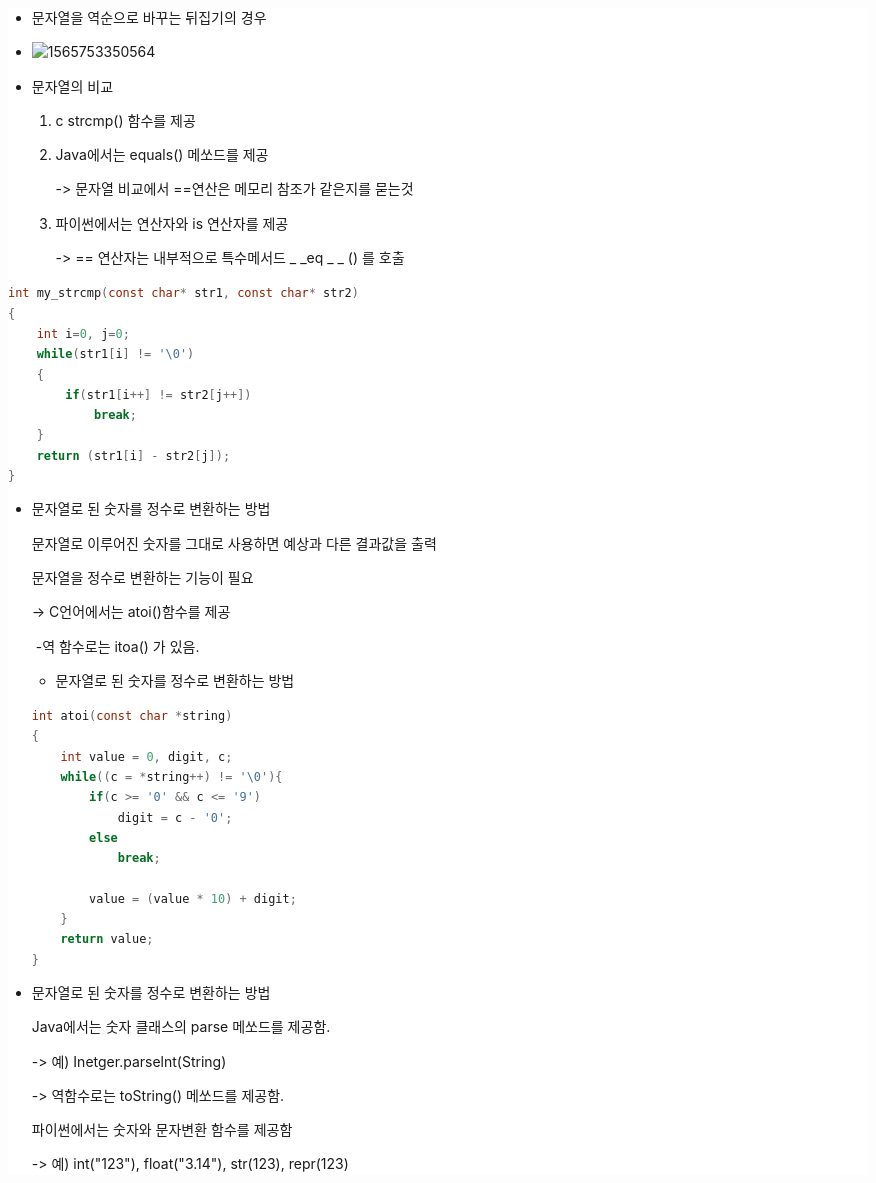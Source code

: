 

* 문자열을 역순으로 바꾸는 뒤집기의 경우
* ![1565753350564](C:\Users\student\AppData\Roaming\Typora\typora-user-images\1565753350564.png)



* 문자열의 비교

  1. c strcmp() 함수를 제공

  2. Java에서는 equals() 메쏘드를 제공

     -> 문자열 비교에서 ==연산은 메모리 참조가 같은지를 묻는것

  3. 파이썬에서는 연산자와 is 연산자를 제공

     ->  == 연산자는 내부적으로 특수메서드 _ _eq _ _ () 를 호출

```C
int my_strcmp(const char* str1, const char* str2)
{
    int i=0, j=0;
    while(str1[i] != '\0')
    {
        if(str1[i++] != str2[j++])
            break;
    }
    return (str1[i] - str2[j]);
}
```



* 문자열로 된 숫자를 정수로 변환하는 방법

  문자열로 이루어진 숫자를 그대로 사용하면 예상과 다른 결과값을 출력

  문자열을 정수로 변환하는 기능이 필요

  -> C언어에서는 atoi()함수를 제공

  ​	-역 함수로는 itoa() 가 있음.

  - 문자열로 된 숫자를 정수로 변환하는 방법

  ```C
  int atoi(const char *string)
  {
      int value = 0, digit, c;
      while((c = *string++) != '\0'){
          if(c >= '0' && c <= '9')
              digit = c - '0';
          else
              break;
          
          value = (value * 10) + digit;
      }
      return value;
  }
  ```



 * 문자열로 된 숫자를 정수로 변환하는 방법

   Java에서는 숫자 클래스의 parse 메쏘드를 제공함.

   -> 예) Inetger.parselnt(String)

   -> 역함수로는 toString() 메쏘드를 제공함.

   파이썬에서는 숫자와 문자변환 함수를 제공함

   -> 예) int("123"), float("3.14"), str(123), repr(123)


